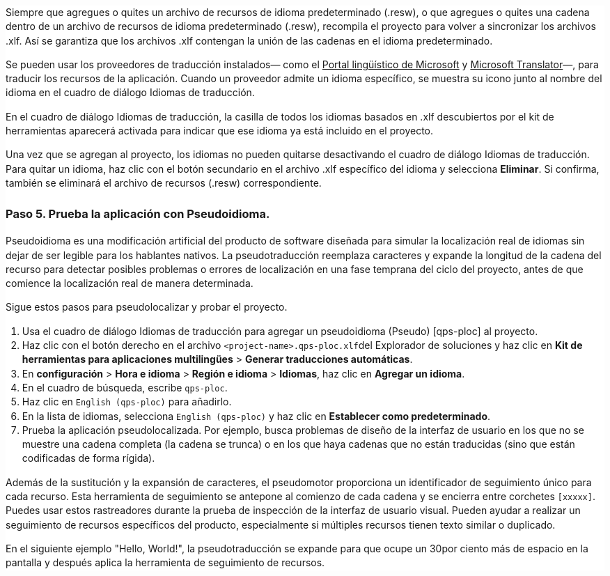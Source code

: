 Siempre que agregues o quites un archivo de recursos de idioma predeterminado (.resw), o que agregues o quites una cadena dentro de un archivo de recursos de idioma predeterminado (.resw), recompila el proyecto para volver a sincronizar los archivos .xlf. Así se garantiza que los archivos .xlf contengan la unión de las cadenas en el idioma predeterminado.

Se pueden usar los proveedores de traducción instalados&mdash; como el [Portal lingüístico de Microsoft](http://go.microsoft.com/fwlink/p/?LinkId=330295) y [Microsoft Translator](http://go.microsoft.com/fwlink/p/?LinkId=258220)&mdash;, para traducir los recursos de la aplicación. Cuando un proveedor admite un idioma específico, se muestra su icono junto al nombre del idioma en el cuadro de diálogo Idiomas de traducción.

En el cuadro de diálogo Idiomas de traducción, la casilla de todos los idiomas basados en .xlf descubiertos por el kit de herramientas aparecerá activada para indicar que ese idioma ya está incluido en el proyecto.

Una vez que se agregan al proyecto, los idiomas no pueden quitarse desactivando el cuadro de diálogo Idiomas de traducción. Para quitar un idioma, haz clic con el botón secundario en el archivo .xlf específico del idioma y selecciona **Eliminar**. Si confirma, también se eliminará el archivo de recursos (.resw) correspondiente.

### <a name="step-5-test-your-app-using-pseudo-language"></a>Paso 5. Prueba la aplicación con Pseudoidioma.

Pseudoidioma es una modificación artificial del producto de software diseñada para simular la localización real de idiomas sin dejar de ser legible para los hablantes nativos. La pseudotraducción reemplaza caracteres y expande la longitud de la cadena del recurso para detectar posibles problemas o errores de localización en una fase temprana del ciclo del proyecto, antes de que comience la localización real de manera determinada.

Sigue estos pasos para pseudolocalizar y probar el proyecto.

1. Usa el cuadro de diálogo Idiomas de traducción para agregar un pseudoidioma (Pseudo) [qps-ploc] al proyecto.
2. Haz clic con el botón derecho en el archivo `<project-name>.qps-ploc.xlf`del Explorador de soluciones y haz clic en **Kit de herramientas para aplicaciones multilingües** > **Generar traducciones automáticas**.
3. En **configuración** > **Hora e idioma** > **Región e idioma** > **Idiomas**, haz clic en **Agregar un idioma**.
5. En el cuadro de búsqueda, escribe `qps-ploc`.
6. Haz clic en `English (qps-ploc)` para añadirlo.
7. En la lista de idiomas, selecciona `English (qps-ploc)` y haz clic en **Establecer como predeterminado**.
8. Prueba la aplicación pseudolocalizada. Por ejemplo, busca problemas de diseño de la interfaz de usuario en los que no se muestre una cadena completa (la cadena se trunca) o en los que haya cadenas que no están traducidas (sino que están codificadas de forma rígida).

Además de la sustitución y la expansión de caracteres, el pseudomotor proporciona un identificador de seguimiento único para cada recurso. Esta herramienta de seguimiento se antepone al comienzo de cada cadena y se encierra entre corchetes `[xxxxx]`. Puedes usar estos rastreadores durante la prueba de inspección de la interfaz de usuario visual. Pueden ayudar a realizar un seguimiento de recursos específicos del producto, especialmente si múltiples recursos tienen texto similar o duplicado.

En el siguiente ejemplo "Hello, World!", la pseudotraducción se expande para que ocupe un 30por ciento más de espacio en la pantalla y después aplica la herramienta de seguimiento de recursos.
